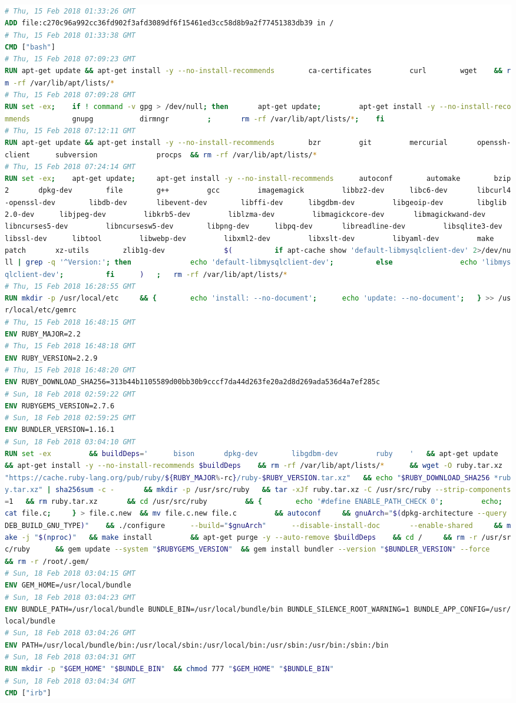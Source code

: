 ```dockerfile
# Thu, 15 Feb 2018 01:33:26 GMT
ADD file:c270c96a992cc36fd902f3afd3089df6f15461ed3cc58d8b9a2f77451383db39 in / 
# Thu, 15 Feb 2018 01:33:38 GMT
CMD ["bash"]
# Thu, 15 Feb 2018 07:09:23 GMT
RUN apt-get update && apt-get install -y --no-install-recommends 		ca-certificates 		curl 		wget 	&& rm -rf /var/lib/apt/lists/*
# Thu, 15 Feb 2018 07:09:28 GMT
RUN set -ex; 	if ! command -v gpg > /dev/null; then 		apt-get update; 		apt-get install -y --no-install-recommends 			gnupg 			dirmngr 		; 		rm -rf /var/lib/apt/lists/*; 	fi
# Thu, 15 Feb 2018 07:12:11 GMT
RUN apt-get update && apt-get install -y --no-install-recommends 		bzr 		git 		mercurial 		openssh-client 		subversion 				procps 	&& rm -rf /var/lib/apt/lists/*
# Thu, 15 Feb 2018 07:24:14 GMT
RUN set -ex; 	apt-get update; 	apt-get install -y --no-install-recommends 		autoconf 		automake 		bzip2 		dpkg-dev 		file 		g++ 		gcc 		imagemagick 		libbz2-dev 		libc6-dev 		libcurl4-openssl-dev 		libdb-dev 		libevent-dev 		libffi-dev 		libgdbm-dev 		libgeoip-dev 		libglib2.0-dev 		libjpeg-dev 		libkrb5-dev 		liblzma-dev 		libmagickcore-dev 		libmagickwand-dev 		libncurses5-dev 		libncursesw5-dev 		libpng-dev 		libpq-dev 		libreadline-dev 		libsqlite3-dev 		libssl-dev 		libtool 		libwebp-dev 		libxml2-dev 		libxslt-dev 		libyaml-dev 		make 		patch 		xz-utils 		zlib1g-dev 				$( 			if apt-cache show 'default-libmysqlclient-dev' 2>/dev/null | grep -q '^Version:'; then 				echo 'default-libmysqlclient-dev'; 			else 				echo 'libmysqlclient-dev'; 			fi 		) 	; 	rm -rf /var/lib/apt/lists/*
# Thu, 15 Feb 2018 16:28:55 GMT
RUN mkdir -p /usr/local/etc 	&& { 		echo 'install: --no-document'; 		echo 'update: --no-document'; 	} >> /usr/local/etc/gemrc
# Thu, 15 Feb 2018 16:48:15 GMT
ENV RUBY_MAJOR=2.2
# Thu, 15 Feb 2018 16:48:18 GMT
ENV RUBY_VERSION=2.2.9
# Thu, 15 Feb 2018 16:48:20 GMT
ENV RUBY_DOWNLOAD_SHA256=313b44b1105589d00bb30b9cccf7da44d263fe20a2d8d269ada536d4a7ef285c
# Sun, 18 Feb 2018 02:59:22 GMT
ENV RUBYGEMS_VERSION=2.7.6
# Sun, 18 Feb 2018 02:59:25 GMT
ENV BUNDLER_VERSION=1.16.1
# Sun, 18 Feb 2018 03:04:10 GMT
RUN set -ex 		&& buildDeps=' 		bison 		dpkg-dev 		libgdbm-dev 		ruby 	' 	&& apt-get update 	&& apt-get install -y --no-install-recommends $buildDeps 	&& rm -rf /var/lib/apt/lists/* 		&& wget -O ruby.tar.xz "https://cache.ruby-lang.org/pub/ruby/${RUBY_MAJOR%-rc}/ruby-$RUBY_VERSION.tar.xz" 	&& echo "$RUBY_DOWNLOAD_SHA256 *ruby.tar.xz" | sha256sum -c - 		&& mkdir -p /usr/src/ruby 	&& tar -xJf ruby.tar.xz -C /usr/src/ruby --strip-components=1 	&& rm ruby.tar.xz 		&& cd /usr/src/ruby 		&& { 		echo '#define ENABLE_PATH_CHECK 0'; 		echo; 		cat file.c; 	} > file.c.new 	&& mv file.c.new file.c 		&& autoconf 	&& gnuArch="$(dpkg-architecture --query DEB_BUILD_GNU_TYPE)" 	&& ./configure 		--build="$gnuArch" 		--disable-install-doc 		--enable-shared 	&& make -j "$(nproc)" 	&& make install 		&& apt-get purge -y --auto-remove $buildDeps 	&& cd / 	&& rm -r /usr/src/ruby 		&& gem update --system "$RUBYGEMS_VERSION" 	&& gem install bundler --version "$BUNDLER_VERSION" --force 	&& rm -r /root/.gem/
# Sun, 18 Feb 2018 03:04:15 GMT
ENV GEM_HOME=/usr/local/bundle
# Sun, 18 Feb 2018 03:04:23 GMT
ENV BUNDLE_PATH=/usr/local/bundle BUNDLE_BIN=/usr/local/bundle/bin BUNDLE_SILENCE_ROOT_WARNING=1 BUNDLE_APP_CONFIG=/usr/local/bundle
# Sun, 18 Feb 2018 03:04:26 GMT
ENV PATH=/usr/local/bundle/bin:/usr/local/sbin:/usr/local/bin:/usr/sbin:/usr/bin:/sbin:/bin
# Sun, 18 Feb 2018 03:04:31 GMT
RUN mkdir -p "$GEM_HOME" "$BUNDLE_BIN" 	&& chmod 777 "$GEM_HOME" "$BUNDLE_BIN"
# Sun, 18 Feb 2018 03:04:34 GMT
CMD ["irb"]
```
